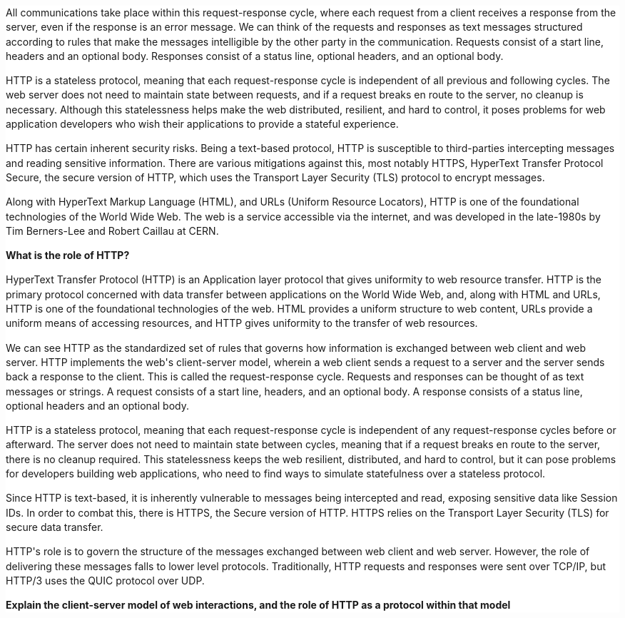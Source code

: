 All communications take place within this request-response cycle, where each request from a client receives a response from the server, even if the response is an error message. We can think of the requests and responses as text messages structured according to rules that make the messages intelligible by the other party in the communication. Requests consist of a start line, headers and an optional body. Responses consist of a status line, optional headers, and an optional body.

HTTP is a stateless protocol, meaning that each request-response cycle is independent of all previous and following cycles. The web server does not need to maintain state between requests, and if a request breaks en route to the server, no cleanup is necessary. Although this statelessness helps make the web distributed, resilient, and hard to control, it poses problems for web application developers who wish their applications to provide a stateful experience.

HTTP has certain inherent security risks. Being a text-based protocol, HTTP is susceptible to third-parties intercepting messages and reading sensitive information. There are various mitigations against this, most notably HTTPS, HyperText Transfer Protocol Secure, the secure version of HTTP, which uses the Transport Layer Security (TLS) protocol to encrypt messages.

Along with HyperText Markup Language (HTML), and URLs (Uniform Resource Locators), HTTP is one of the foundational technologies of the World Wide Web. The web is a service accessible via the internet, and was developed in the late-1980s by Tim Berners-Lee and Robert Caillau at CERN. 



**What is the role of HTTP?**

HyperText Transfer Protocol (HTTP) is an Application layer protocol that gives uniformity to web resource transfer. HTTP is the primary protocol concerned with data transfer between applications on the World Wide Web, and, along with HTML and URLs, HTTP is one of the foundational technologies of the web. HTML provides a uniform structure to web content, URLs provide a uniform means of accessing resources, and HTTP gives uniformity to the transfer of web resources.

We can see HTTP as the standardized set of rules that governs how information is exchanged between web client and web server. HTTP implements the web's client-server model, wherein a web client sends a request to a server and the server sends back a response to the client. This is called the request-response cycle. Requests and responses can be thought of as text messages or strings. A request consists of a start line, headers, and an optional body. A response consists of a status line, optional headers and an optional body.

HTTP is a stateless protocol, meaning that each request-response cycle is independent of any request-response cycles before or afterward. The server does not need to maintain state between cycles, meaning that if a request breaks en route to the server, there is no cleanup required. This statelessness keeps the web resilient, distributed, and hard to control, but it can pose problems for developers building web applications, who need to find ways to simulate statefulness over a stateless protocol.

Since HTTP is text-based, it is inherently vulnerable to messages being intercepted and read, exposing sensitive data like Session IDs. In order to combat this, there is HTTPS, the Secure version of HTTP. HTTPS relies on the Transport Layer Security (TLS) for secure data transfer.

HTTP's role is to govern the structure of the messages exchanged between web client and web server. However, the role of delivering these messages falls to lower level protocols. Traditionally, HTTP requests and responses were sent over TCP/IP, but HTTP/3 uses the QUIC protocol over UDP.



**Explain the client-server model of web interactions, and the role of HTTP as a protocol within that model**
